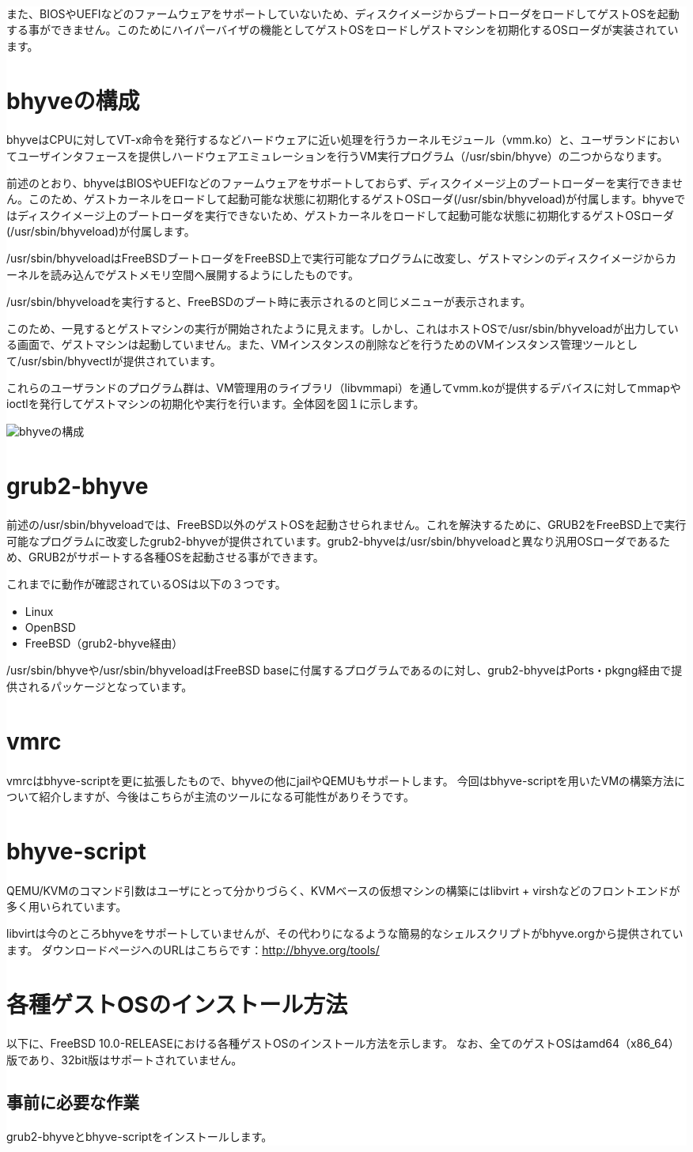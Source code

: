 また、BIOSやUEFIなどのファームウェアをサポートしていないため、ディスクイメージからブートローダをロードしてゲストOSを起動する事ができません。このためにハイパーバイザの機能としてゲストOSをロードしゲストマシンを初期化するOSローダが実装されています。

bhyveの構成
============
bhyveはCPUに対してVT-x命令を発行するなどハードウェアに近い処理を行うカーネルモジュール（vmm.ko）と、ユーザランドにおいてユーザインタフェースを提供しハードウェアエミュレーションを行うVM実行プログラム（/usr/sbin/bhyve）の二つからなります。

前述のとおり、bhyveはBIOSやUEFIなどのファームウェアをサポートしておらず、ディスクイメージ上のブートローダーを実行できません。このため、ゲストカーネルをロードして起動可能な状態に初期化するゲストOSローダ(/usr/sbin/bhyveload)が付属します。bhyveではディスクイメージ上のブートローダを実行できないため、ゲストカーネルをロードして起動可能な状態に初期化するゲストOSローダ(/usr/sbin/bhyveload)が付属します。

/usr/sbin/bhyveloadはFreeBSDブートローダをFreeBSD上で実行可能なプログラムに改変し、ゲストマシンのディスクイメージからカーネルを読み込んでゲストメモリ空間へ展開するようにしたものです。

/usr/sbin/bhyveloadを実行すると、FreeBSDのブート時に表示されるのと同じメニューが表示されます。

このため、一見するとゲストマシンの実行が開始されたように見えます。しかし、これはホストOSで/usr/sbin/bhyveloadが出力している画面で、ゲストマシンは起動していません。また、VMインスタンスの削除などを行うためのVMインスタンス管理ツールとして/usr/sbin/bhyvectlが提供されています。

これらのユーザランドのプログラム群は、VM管理用のライブラリ（libvmmapi）を通してvmm.koが提供するデバイスに対してmmapやioctlを発行してゲストマシンの初期化や実行を行います。全体図を図１に示します。

![bhyveの構成](figures/part18_fig1)

grub2-bhyve
===========
前述の/usr/sbin/bhyveloadでは、FreeBSD以外のゲストOSを起動させられません。これを解決するために、GRUB2をFreeBSD上で実行可能なプログラムに改変したgrub2-bhyveが提供されています。grub2-bhyveは/usr/sbin/bhyveloadと異なり汎用OSローダであるため、GRUB2がサポートする各種OSを起動させる事ができます。

これまでに動作が確認されているOSは以下の３つです。
* Linux
* OpenBSD
* FreeBSD（grub2-bhyve経由）

/usr/sbin/bhyveや/usr/sbin/bhyveloadはFreeBSD baseに付属するプログラムであるのに対し、grub2-bhyveはPorts・pkgng経由で提供されるパッケージとなっています。

vmrc
====
vmrcはbhyve-scriptを更に拡張したもので、bhyveの他にjailやQEMUもサポートします。
今回はbhyve-scriptを用いたVMの構築方法について紹介しますが、今後はこちらが主流のツールになる可能性がありそうです。

bhyve-script
============
QEMU/KVMのコマンド引数はユーザにとって分かりづらく、KVMベースの仮想マシンの構築にはlibvirt + virshなどのフロントエンドが多く用いられています。

libvirtは今のところbhyveをサポートしていませんが、その代わりになるような簡易的なシェルスクリプトがbhyve.orgから提供されています。
ダウンロードページへのURLはこちらです：<http://bhyve.org/tools/>

各種ゲストOSのインストール方法
==============================
以下に、FreeBSD 10.0-RELEASEにおける各種ゲストOSのインストール方法を示します。
なお、全てのゲストOSはamd64（x86_64）版であり、32bit版はサポートされていません。

事前に必要な作業
----------------
grub2-bhyveとbhyve-scriptをインストールします。
